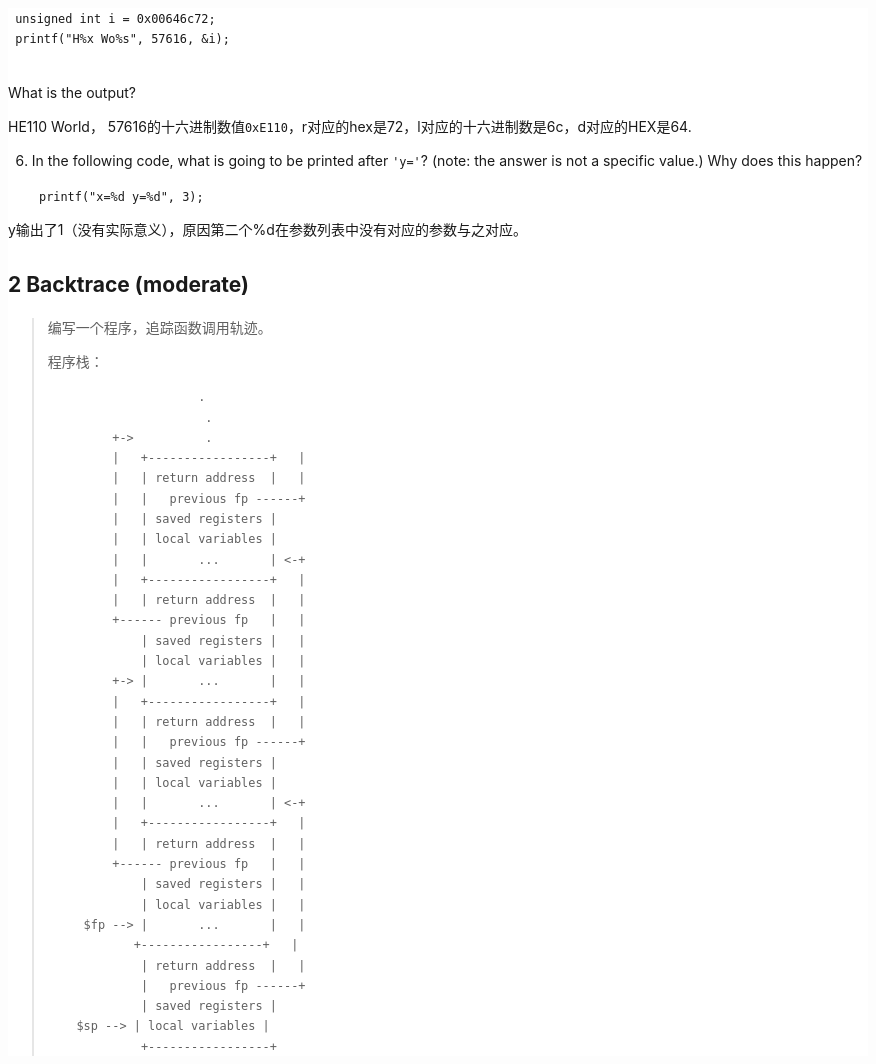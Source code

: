    ```
   	unsigned int i = 0x00646c72;
   	printf("H%x Wo%s", 57616, &i);
         
   ```

   What is the output? 

HE110 World， 57616的十六进制数值`0xE110`，r对应的hex是72，l对应的十六进制数是6c，d对应的HEX是64.

6. In the following code, what is going to be printed after `'y='`? (note: the answer is not a specific value.) Why does this happen?

   ```
   	printf("x=%d y=%d", 3);
   ```

y输出了1（没有实际意义），原因第二个%d在参数列表中没有对应的参数与之对应。

## 2 Backtrace (moderate)

> 编写一个程序，追踪函数调用轨迹。
>
> 程序栈：
>
> ```
>                      .
>                       .
>          +->          .
>          |   +-----------------+   |
>          |   | return address  |   |
>          |   |   previous fp ------+
>          |   | saved registers |
>          |   | local variables |
>          |   |       ...       | <-+
>          |   +-----------------+   |
>          |   | return address  |   |
>          +------ previous fp   |   |
>              | saved registers |   |
>              | local variables |   |
>          +-> |       ...       |   |
>          |   +-----------------+   |
>          |   | return address  |   |
>          |   |   previous fp ------+
>          |   | saved registers |
>          |   | local variables |
>          |   |       ...       | <-+
>          |   +-----------------+   |
>          |   | return address  |   |
>          +------ previous fp   |   |
>              | saved registers |   |
>              | local variables |   |
>      $fp --> |       ...       |   |
>             +-----------------+   |
>              | return address  |   |
>              |   previous fp ------+
>              | saved registers |
>     $sp --> | local variables |
>              +-----------------+
> ```
